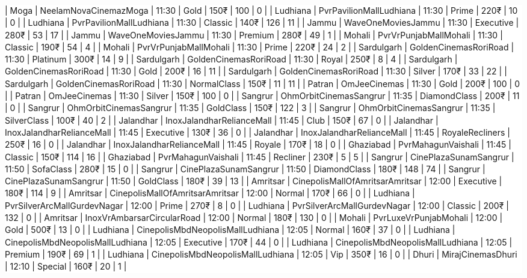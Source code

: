 | Moga           | NeelamNovaCinemazMoga                     | 11:30 | Gold             |   150₹ |      100 |      0 |
| Ludhiana       | PvrPavilionMallLudhiana                   | 11:30 | Prime            |   220₹ |       10 |      0 |
| Ludhiana       | PvrPavilionMallLudhiana                   | 11:30 | Classic          |   140₹ |      126 |     11 |
| Jammu          | WaveOneMoviesJammu                        | 11:30 | Executive        |   280₹ |       53 |     17 |
| Jammu          | WaveOneMoviesJammu                        | 11:30 | Premium          |   280₹ |       49 |      1 |
| Mohali         | PvrVrPunjabMallMohali                     | 11:30 | Classic          |   190₹ |       54 |      4 |
| Mohali         | PvrVrPunjabMallMohali                     | 11:30 | Prime            |   220₹ |       24 |      2 |
| Sardulgarh     | GoldenCinemasRoriRoad                     | 11:30 | Platinum         |   300₹ |       14 |      9 |
| Sardulgarh     | GoldenCinemasRoriRoad                     | 11:30 | Royal            |   250₹ |        8 |      4 |
| Sardulgarh     | GoldenCinemasRoriRoad                     | 11:30 | Gold             |   200₹ |       16 |     11 |
| Sardulgarh     | GoldenCinemasRoriRoad                     | 11:30 | Silver           |   170₹ |       33 |     22 |
| Sardulgarh     | GoldenCinemasRoriRoad                     | 11:30 | NormalClass      |   150₹ |       11 |     11 |
| Patran         | OmJeeCinemas                              | 11:30 | Gold             |   200₹ |      100 |      0 |
| Patran         | OmJeeCinemas                              | 11:30 | Silver           |   150₹ |      100 |      0 |
| Sangrur        | OhmOrbitCinemasSangrur                    | 11:35 | DiamondClass     |   200₹ |       11 |      0 |
| Sangrur        | OhmOrbitCinemasSangrur                    | 11:35 | GoldClass        |   150₹ |      122 |      3 |
| Sangrur        | OhmOrbitCinemasSangrur                    | 11:35 | SilverClass      |   100₹ |       40 |      2 |
| Jalandhar      | InoxJalandharRelianceMall                 | 11:45 | Club             |   150₹ |       67 |      0 |
| Jalandhar      | InoxJalandharRelianceMall                 | 11:45 | Executive        |   130₹ |       36 |      0 |
| Jalandhar      | InoxJalandharRelianceMall                 | 11:45 | RoyaleRecliners  |   250₹ |       16 |      0 |
| Jalandhar      | InoxJalandharRelianceMall                 | 11:45 | Royale           |   170₹ |       18 |      0 |
| Ghaziabad      | PvrMahagunVaishali                        | 11:45 | Classic          |   150₹ |      114 |     16 |
| Ghaziabad      | PvrMahagunVaishali                        | 11:45 | Recliner         |   230₹ |        5 |      5 |
| Sangrur        | CinePlazaSunamSangrur                     | 11:50 | SofaClass        |   280₹ |       15 |      0 |
| Sangrur        | CinePlazaSunamSangrur                     | 11:50 | DiamondClass     |   180₹ |      148 |     74 |
| Sangrur        | CinePlazaSunamSangrur                     | 11:50 | GoldClass        |   180₹ |       39 |     13 |
| Amritsar       | CinepolisMallOfAmritsarAmritsar           | 12:00 | Executive        |   180₹ |      114 |      9 |
| Amritsar       | CinepolisMallOfAmritsarAmritsar           | 12:00 | Normal           |   170₹ |       66 |      0 |
| Ludhiana       | PvrSilverArcMallGurdevNagar               | 12:00 | Prime            |   270₹ |        8 |      0 |
| Ludhiana       | PvrSilverArcMallGurdevNagar               | 12:00 | Classic          |   200₹ |      132 |      0 |
| Amritsar       | InoxVrAmbarsarCircularRoad                | 12:00 | Normal           |   180₹ |      130 |      0 |
| Mohali         | PvrLuxeVrPunjabMohali                     | 12:00 | Gold             |   500₹ |       13 |      0 |
| Ludhiana       | CinepolisMbdNeopolisMallLudhiana          | 12:05 | Normal           |   160₹ |       37 |      0 |
| Ludhiana       | CinepolisMbdNeopolisMallLudhiana          | 12:05 | Executive        |   170₹ |       44 |      0 |
| Ludhiana       | CinepolisMbdNeopolisMallLudhiana          | 12:05 | Premium          |   190₹ |       69 |      1 |
| Ludhiana       | CinepolisMbdNeopolisMallLudhiana          | 12:05 | Vip              |   350₹ |       16 |      0 |
| Dhuri          | MirajCinemasDhuri                         | 12:10 | Special          |   160₹ |       20 |      1 |
